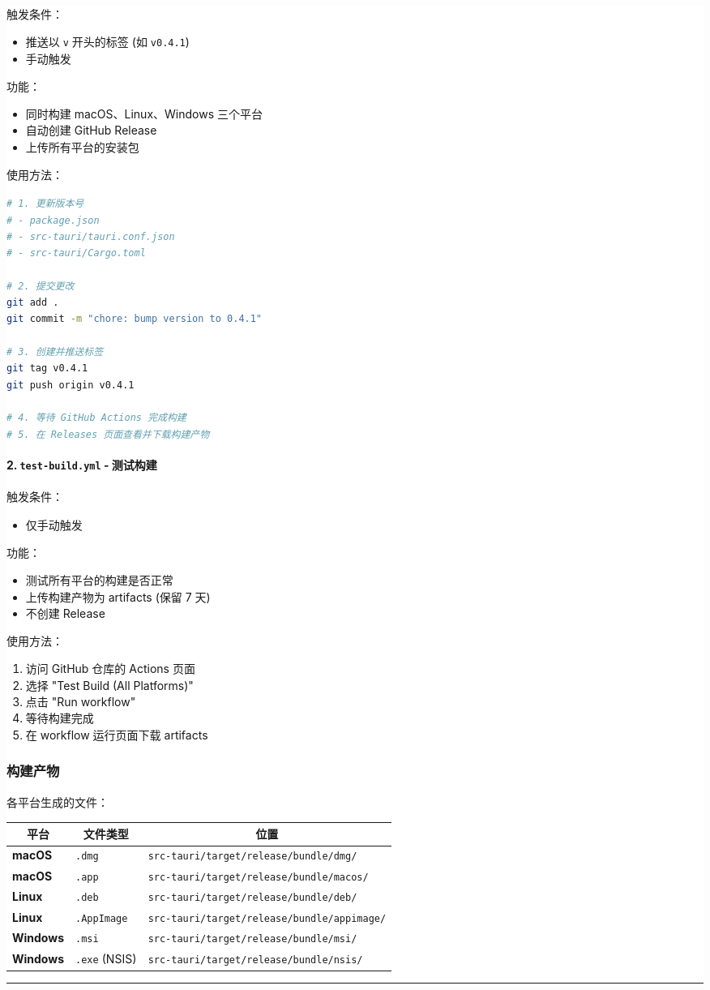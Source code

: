 触发条件：
- 推送以 `v` 开头的标签 (如 `v0.4.1`)
- 手动触发

功能：
- 同时构建 macOS、Linux、Windows 三个平台
- 自动创建 GitHub Release
- 上传所有平台的安装包

使用方法：
```bash
# 1. 更新版本号
# - package.json
# - src-tauri/tauri.conf.json
# - src-tauri/Cargo.toml

# 2. 提交更改
git add .
git commit -m "chore: bump version to 0.4.1"

# 3. 创建并推送标签
git tag v0.4.1
git push origin v0.4.1

# 4. 等待 GitHub Actions 完成构建
# 5. 在 Releases 页面查看并下载构建产物
```

#### 2. `test-build.yml` - 测试构建

触发条件：
- 仅手动触发

功能：
- 测试所有平台的构建是否正常
- 上传构建产物为 artifacts (保留 7 天)
- 不创建 Release

使用方法：
1. 访问 GitHub 仓库的 Actions 页面
2. 选择 "Test Build (All Platforms)"
3. 点击 "Run workflow"
4. 等待构建完成
5. 在 workflow 运行页面下载 artifacts

### 构建产物

各平台生成的文件：

| 平台 | 文件类型 | 位置 |
|------|---------|------|
| **macOS** | `.dmg` | `src-tauri/target/release/bundle/dmg/` |
| **macOS** | `.app` | `src-tauri/target/release/bundle/macos/` |
| **Linux** | `.deb` | `src-tauri/target/release/bundle/deb/` |
| **Linux** | `.AppImage` | `src-tauri/target/release/bundle/appimage/` |
| **Windows** | `.msi` | `src-tauri/target/release/bundle/msi/` |
| **Windows** | `.exe` (NSIS) | `src-tauri/target/release/bundle/nsis/` |

---